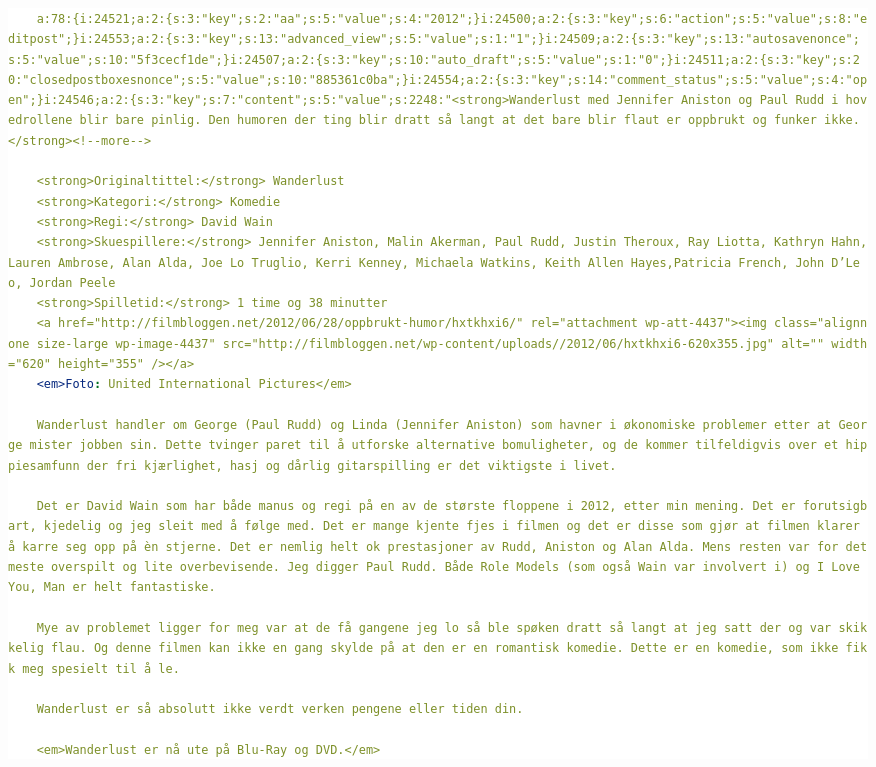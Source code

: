 ```yaml
    a:78:{i:24521;a:2:{s:3:"key";s:2:"aa";s:5:"value";s:4:"2012";}i:24500;a:2:{s:3:"key";s:6:"action";s:5:"value";s:8:"editpost";}i:24553;a:2:{s:3:"key";s:13:"advanced_view";s:5:"value";s:1:"1";}i:24509;a:2:{s:3:"key";s:13:"autosavenonce";s:5:"value";s:10:"5f3cecf1de";}i:24507;a:2:{s:3:"key";s:10:"auto_draft";s:5:"value";s:1:"0";}i:24511;a:2:{s:3:"key";s:20:"closedpostboxesnonce";s:5:"value";s:10:"885361c0ba";}i:24554;a:2:{s:3:"key";s:14:"comment_status";s:5:"value";s:4:"open";}i:24546;a:2:{s:3:"key";s:7:"content";s:5:"value";s:2248:"<strong>Wanderlust med Jennifer Aniston og Paul Rudd i hovedrollene blir bare pinlig. Den humoren der ting blir dratt så langt at det bare blir flaut er oppbrukt og funker ikke.</strong><!--more-->
    
    <strong>Originaltittel:</strong> Wanderlust
    <strong>Kategori:</strong> Komedie
    <strong>Regi:</strong> David Wain
    <strong>Skuespillere:</strong> Jennifer Aniston, Malin Akerman, Paul Rudd, Justin Theroux, Ray Liotta, Kathryn Hahn,Lauren Ambrose, Alan Alda, Joe Lo Truglio, Kerri Kenney, Michaela Watkins, Keith Allen Hayes,Patricia French, John D’Leo, Jordan Peele
    <strong>Spilletid:</strong> 1 time og 38 minutter
    <a href="http://filmbloggen.net/2012/06/28/oppbrukt-humor/hxtkhxi6/" rel="attachment wp-att-4437"><img class="alignnone size-large wp-image-4437" src="http://filmbloggen.net/wp-content/uploads//2012/06/hxtkhxi6-620x355.jpg" alt="" width="620" height="355" /></a>
    <em>Foto: United International Pictures</em>
    
    Wanderlust handler om George (Paul Rudd) og Linda (Jennifer Aniston) som havner i økonomiske problemer etter at George mister jobben sin. Dette tvinger paret til å utforske alternative bomuligheter, og de kommer tilfeldigvis over et hippiesamfunn der fri kjærlighet, hasj og dårlig gitarspilling er det viktigste i livet.
    
    Det er David Wain som har både manus og regi på en av de største floppene i 2012, etter min mening. Det er forutsigbart, kjedelig og jeg sleit med å følge med. Det er mange kjente fjes i filmen og det er disse som gjør at filmen klarer å karre seg opp på èn stjerne. Det er nemlig helt ok prestasjoner av Rudd, Aniston og Alan Alda. Mens resten var for det meste overspilt og lite overbevisende. Jeg digger Paul Rudd. Både Role Models (som også Wain var involvert i) og I Love You, Man er helt fantastiske.
    
    Mye av problemet ligger for meg var at de få gangene jeg lo så ble spøken dratt så langt at jeg satt der og var skikkelig flau. Og denne filmen kan ikke en gang skylde på at den er en romantisk komedie. Dette er en komedie, som ikke fikk meg spesielt til å le.
    
    Wanderlust er så absolutt ikke verdt verken pengene eller tiden din.
    
    <em>Wanderlust er nå ute på Blu-Ray og DVD.</em>
```